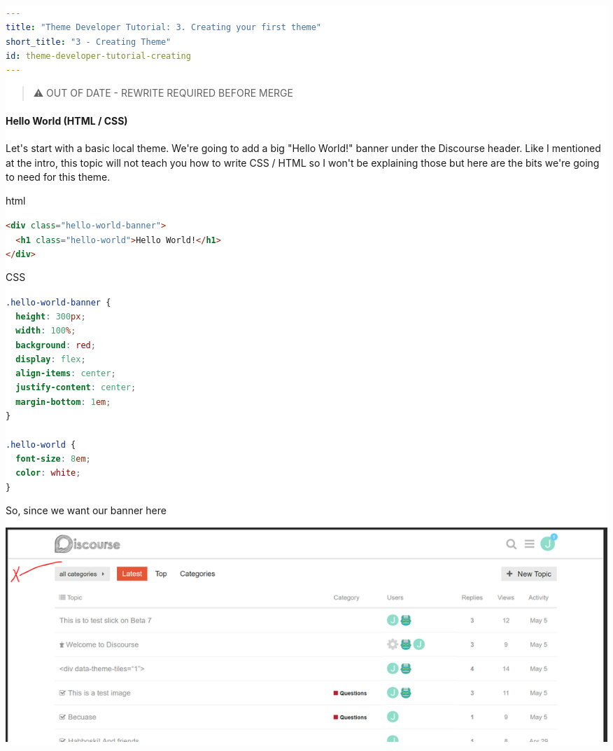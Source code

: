 ```yaml
---
title: "Theme Developer Tutorial: 3. Creating your first theme"
short_title: "3 - Creating Theme"
id: theme-developer-tutorial-creating
---
```


> :warning: OUT OF DATE - REWRITE REQUIRED BEFORE MERGE

#### Hello World (HTML / CSS)

Let's start with a basic local theme. We're going to add a big "Hello World!" banner under the Discourse header. Like I mentioned at the intro, this topic will not teach you how to write CSS / HTML so I won't be explaining those but here are the bits we're going to need for this theme.

html

```html
<div class="hello-world-banner">
  <h1 class="hello-world">Hello World!</h1>
</div>
```

CSS

```scss
.hello-world-banner {
  height: 300px;
  width: 100%;
  background: red;
  display: flex;
  align-items: center;
  justify-content: center;
  margin-bottom: 1em;
}

.hello-world {
  font-size: 8em;
  color: white;
}
```

So, since we want our banner here

![9|690x245, 75%](/assets/beginners-guide-9.PNG)
